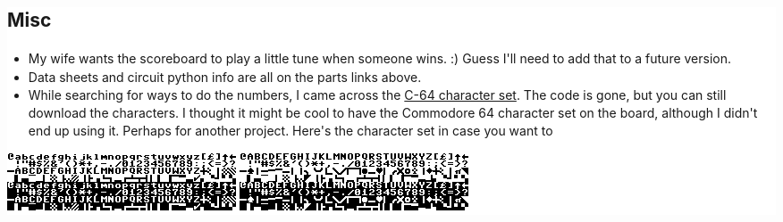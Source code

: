 ## Misc

* My wife wants the scoreboard to play a little tune when someone wins. :) Guess I'll need to add that to a future version.
* Data sheets and circuit python info are all on the parts links above.
* While searching for ways to do the numbers, I came across the [C-64 character set](https://fabienroyer.wordpress.com/2010/12/03/driving-an-8x8-led-matrix-with-a-netduino-using-persistence-of-vision/). The code is gone, but you can still download the characters. I thought it might be cool to have the Commodore 64 character set on the board, although I didn't end up using it. Perhaps for another project. Here's the character set in case you want to 

<img src="c64_low.gif">

<img src="c64_upp.gif">
